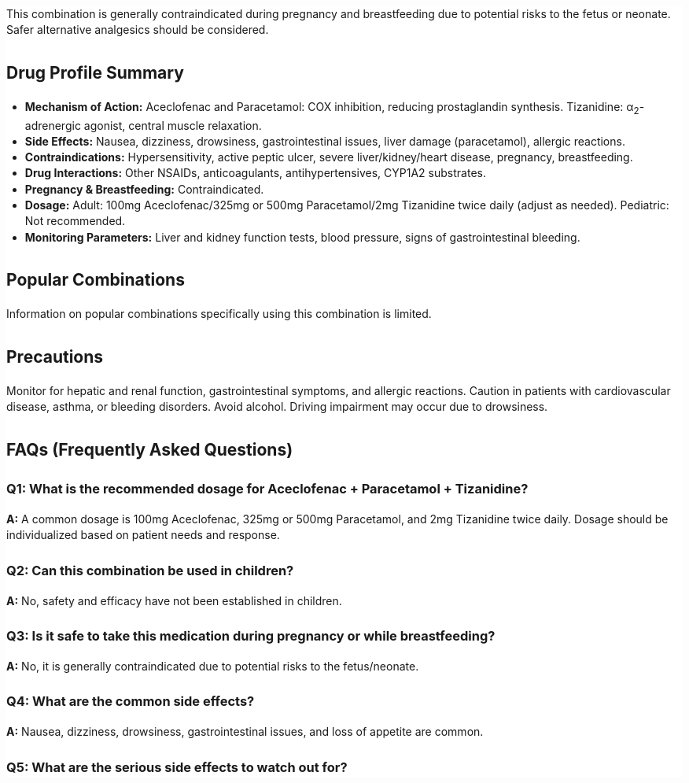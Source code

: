 This combination is generally contraindicated during pregnancy and breastfeeding due to potential risks to the fetus or neonate. Safer alternative analgesics should be considered.


## **Drug Profile Summary**

* **Mechanism of Action:**  Aceclofenac and Paracetamol: COX inhibition, reducing prostaglandin synthesis. Tizanidine: α<sub>2</sub>-adrenergic agonist, central muscle relaxation.
* **Side Effects:** Nausea, dizziness, drowsiness, gastrointestinal issues, liver damage (paracetamol), allergic reactions.
* **Contraindications:** Hypersensitivity, active peptic ulcer, severe liver/kidney/heart disease, pregnancy, breastfeeding.
* **Drug Interactions:** Other NSAIDs, anticoagulants, antihypertensives, CYP1A2 substrates.
* **Pregnancy & Breastfeeding:** Contraindicated.
* **Dosage:**  Adult: 100mg Aceclofenac/325mg or 500mg Paracetamol/2mg Tizanidine twice daily (adjust as needed).  Pediatric:  Not recommended.
* **Monitoring Parameters:** Liver and kidney function tests, blood pressure, signs of gastrointestinal bleeding.

## **Popular Combinations**

Information on popular combinations specifically using this combination is limited.

## **Precautions**

Monitor for hepatic and renal function, gastrointestinal symptoms, and allergic reactions. Caution in patients with cardiovascular disease, asthma, or bleeding disorders. Avoid alcohol. Driving impairment may occur due to drowsiness.

## **FAQs (Frequently Asked Questions)**

### **Q1: What is the recommended dosage for Aceclofenac + Paracetamol + Tizanidine?**

**A:**  A common dosage is 100mg Aceclofenac, 325mg or 500mg Paracetamol, and 2mg Tizanidine twice daily. Dosage should be individualized based on patient needs and response.

### **Q2: Can this combination be used in children?**

**A:** No, safety and efficacy have not been established in children.

### **Q3: Is it safe to take this medication during pregnancy or while breastfeeding?**

**A:**  No, it is generally contraindicated due to potential risks to the fetus/neonate.

### **Q4: What are the common side effects?**

**A:** Nausea, dizziness, drowsiness, gastrointestinal issues, and loss of appetite are common.

### **Q5: What are the serious side effects to watch out for?**

